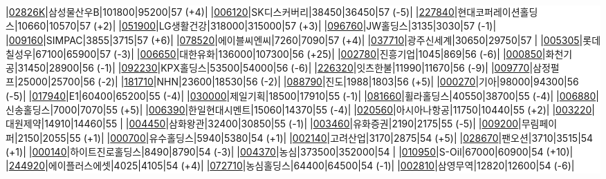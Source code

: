 |[02826K](https://finance.daum.net/quotes/A02826K)|삼성물산우B|101800|95200|57 (+4)|
|[006120](https://finance.daum.net/quotes/A006120)|SK디스커버리|38450|36450|57 (-5)|
|[227840](https://finance.daum.net/quotes/A227840)|현대코퍼레이션홀딩스|10660|10570|57 (+2)|
|[051900](https://finance.daum.net/quotes/A051900)|LG생활건강|318000|315000|57 (+3)|
|[096760](https://finance.daum.net/quotes/A096760)|JW홀딩스|3135|3030|57 (-1)|
|[009160](https://finance.daum.net/quotes/A009160)|SIMPAC|3855|3715|57 (+6)|
|[078520](https://finance.daum.net/quotes/A078520)|에이블씨엔씨|7260|7090|57 (+4)|
|[037710](https://finance.daum.net/quotes/A037710)|광주신세계|30650|29750|57 |
|[005305](https://finance.daum.net/quotes/A005305)|롯데칠성우|67100|65900|57 (-3)|
|[006650](https://finance.daum.net/quotes/A006650)|대한유화|136000|107300|56 (+25)|
|[002780](https://finance.daum.net/quotes/A002780)|진흥기업|1045|869|56 (-6)|
|[000850](https://finance.daum.net/quotes/A000850)|화천기공|31450|28900|56 (-1)|
|[092230](https://finance.daum.net/quotes/A092230)|KPX홀딩스|53500|54000|56 (-6)|
|[226320](https://finance.daum.net/quotes/A226320)|잇츠한불|11990|11670|56 (-9)|
|[009770](https://finance.daum.net/quotes/A009770)|삼정펄프|25000|25700|56 (-2)|
|[181710](https://finance.daum.net/quotes/A181710)|NHN|23600|18530|56 (-2)|
|[088790](https://finance.daum.net/quotes/A088790)|진도|1988|1803|56 (+5)|
|[000270](https://finance.daum.net/quotes/A000270)|기아|98000|94300|56 (-5)|
|[017940](https://finance.daum.net/quotes/A017940)|E1|60400|65200|55 (-4)|
|[030000](https://finance.daum.net/quotes/A030000)|제일기획|18500|17910|55 (-1)|
|[081660](https://finance.daum.net/quotes/A081660)|휠라홀딩스|40550|38700|55 (-4)|
|[006880](https://finance.daum.net/quotes/A006880)|신송홀딩스|7000|7070|55 (+5)|
|[006390](https://finance.daum.net/quotes/A006390)|한일현대시멘트|15060|14370|55 (-4)|
|[020560](https://finance.daum.net/quotes/A020560)|아시아나항공|11750|10440|55 (+2)|
|[003220](https://finance.daum.net/quotes/A003220)|대원제약|14910|14460|55 |
|[004450](https://finance.daum.net/quotes/A004450)|삼화왕관|32400|30850|55 (-1)|
|[003460](https://finance.daum.net/quotes/A003460)|유화증권|2190|2175|55 (-5)|
|[009200](https://finance.daum.net/quotes/A009200)|무림페이퍼|2150|2055|55 (+1)|
|[000700](https://finance.daum.net/quotes/A000700)|유수홀딩스|5940|5380|54 (+1)|
|[002140](https://finance.daum.net/quotes/A002140)|고려산업|3170|2875|54 (+5)|
|[028670](https://finance.daum.net/quotes/A028670)|팬오션|3710|3515|54 (+1)|
|[000140](https://finance.daum.net/quotes/A000140)|하이트진로홀딩스|8490|8790|54 (-3)|
|[004370](https://finance.daum.net/quotes/A004370)|농심|373500|352000|54 |
|[010950](https://finance.daum.net/quotes/A010950)|S-Oil|67000|60900|54 (+10)|
|[244920](https://finance.daum.net/quotes/A244920)|에이플러스에셋|4025|4105|54 (+4)|
|[072710](https://finance.daum.net/quotes/A072710)|농심홀딩스|64400|64500|54 (-1)|
|[002810](https://finance.daum.net/quotes/A002810)|삼영무역|12820|12600|54 (-6)|